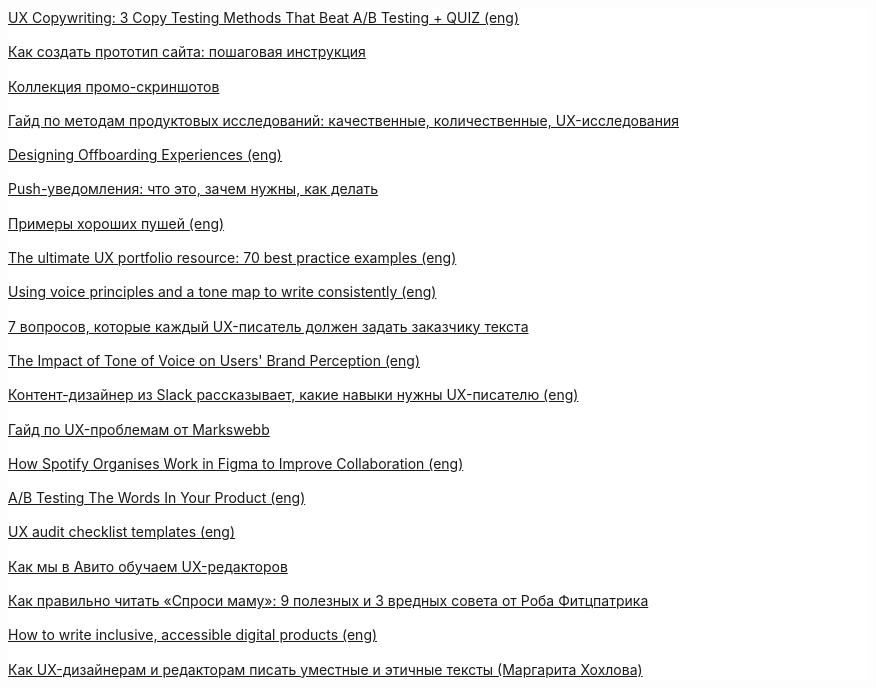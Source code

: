 [UX Copywriting: 3 Copy Testing Methods That Beat A/B Testing + QUIZ (eng)](https://uxstudioteam.com/ux-blog/ux-copywriting/)

[Как создать прототип сайта: пошаговая инструкция](https://ux-journal.ru/kak-sozdat-prototip-sajta-poshagovaya-instruktsiya.html)

[Коллекция промо-скриншотов](https://scrnshts.club)

[Гайд по методам продуктовых исследований: качественные, количественные, UX-исследования](https://sense23.com/post/diy-gajd-po-metodam-produktovyh-issledovanij-kachestvennye-kolichestvennye-ux-issledovaniya)

[Designing Offboarding Experiences (eng)](https://medium.com/ux-and-front-end-interviews/designing-offboarding-experiences-an-interview-with-joe-macleod-ff35d10ab50b)

[Push-уведомления: что это, зачем нужны, как делать](https://skillsetter.io/blog/how-to-push-notification?fbclid=IwAR2jXJP5KUHhGA4t6tBitAx9yK3m56IqebNNSv153A-3-aKwx7NWB26z-FA)

[Примеры хороших пушей (eng)](https://taplytics.com/really-good-push-notifications/)

[The ultimate UX portfolio resource: 70 best practice examples (eng)](https://uxwritinghub.com/create-a-ux-portfolio/?fbclid=IwAR2cqiN5gOeJ5cBGnlnYwQUFhbDpKmlHJI0j2A2maf6uf5fW3Rk2gChkW80)

[Using voice principles and a tone map to write consistently (eng)](https://uxdesign.cc/ux-writing-using-voice-principles-and-a-tone-map-to-write-consistently-4337570ee8f5)

[7 вопросов, которые каждый UX-писатель должен задать заказчику текста](https://skillbox.ru/media/design/7-voprosov-kotorye-kazhdyy-ux-pisatel-dolzhen-zadat-zakazchiku-teksta/)

[The Impact of Tone of Voice on Users' Brand Perception (eng)](https://www.nngroup.com/articles/tone-voice-users/)

[Контент-дизайнер из Slack рассказывает, какие навыки нужны UX-писателю (eng)](https://slack.design/articles/hey-slack-design-ux-writer-build-design-knowledge-and-skills/)

[Гайд по UX-проблемам от Markswebb](https://www.notion.so/UX-201a004f908842eab159027fe09f245e?pvs=21)

[How Spotify Organises Work in Figma to Improve Collaboration (eng)](https://spotify.design/article/how-spotify-organises-work-in-figma-to-improve-collaboration)

[A/B Testing The Words In Your Product (eng)](https://usabilitygeek.com/a-b-testing-the-words-in-your-product/)

[UX audit checklist templates (eng)](https://www.notion.so/UX-audit-checklist-templates-4bdad2f26cef4320b15367e7eadb9aab?pvs=21)

[Как мы в Авито обучаем UX-редакторов](https://habr.com/ru/company/avito/blog/566506/)

[Как правильно читать «Спроси маму»: 9 полезных и 3 вредных совета от Роба Фитцпатрика](https://vc.ru/marketing/263573-kak-pravilno-chitat-sprosi-mamu-9-poleznyh-i-3-vrednyh-soveta-ot-roba-fitcpatrika)

[How to write inclusive, accessible digital products (eng)](https://uxdesign.cc/how-to-write-inclusive-accessible-digital-products-2f4b35ec59a2)

[Как UX-дизайнерам и редакторам писать уместные и этичные тексты (Маргарита Хохлова)](https://vc.ru/design/310380-kak-ux-dizayneram-i-redaktoram-pisat-umestnye-i-etichnye-teksty?comment=3431581&from=copylink&type=quick)

